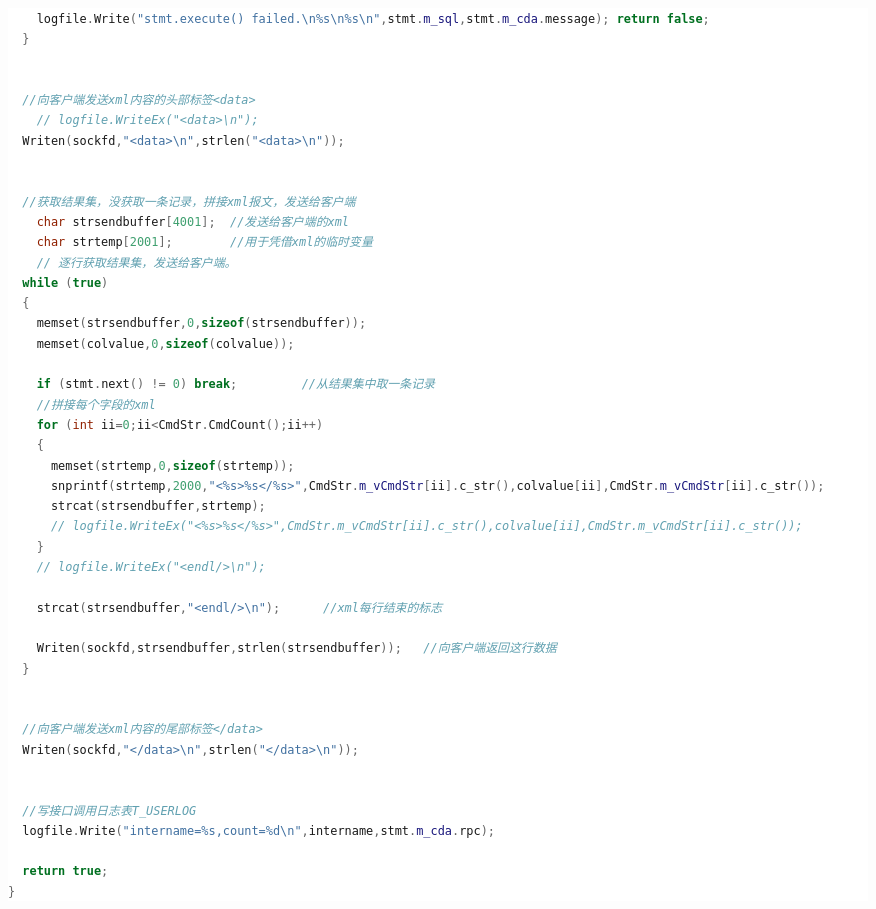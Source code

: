 ```c++
    logfile.Write("stmt.execute() failed.\n%s\n%s\n",stmt.m_sql,stmt.m_cda.message); return false;
  }


  //向客户端发送xml内容的头部标签<data>
    // logfile.WriteEx("<data>\n");
  Writen(sockfd,"<data>\n",strlen("<data>\n"));


  //获取结果集，没获取一条记录，拼接xml报文，发送给客户端
    char strsendbuffer[4001];  //发送给客户端的xml
    char strtemp[2001];        //用于凭借xml的临时变量
    // 逐行获取结果集，发送给客户端。
  while (true)
  {
    memset(strsendbuffer,0,sizeof(strsendbuffer));
    memset(colvalue,0,sizeof(colvalue));

    if (stmt.next() != 0) break;         //从结果集中取一条记录
    //拼接每个字段的xml
    for (int ii=0;ii<CmdStr.CmdCount();ii++)
    {
      memset(strtemp,0,sizeof(strtemp));
      snprintf(strtemp,2000,"<%s>%s</%s>",CmdStr.m_vCmdStr[ii].c_str(),colvalue[ii],CmdStr.m_vCmdStr[ii].c_str());
      strcat(strsendbuffer,strtemp);
      // logfile.WriteEx("<%s>%s</%s>",CmdStr.m_vCmdStr[ii].c_str(),colvalue[ii],CmdStr.m_vCmdStr[ii].c_str());
    }
    // logfile.WriteEx("<endl/>\n");

    strcat(strsendbuffer,"<endl/>\n");      //xml每行结束的标志

    Writen(sockfd,strsendbuffer,strlen(strsendbuffer));   //向客户端返回这行数据
  }


  //向客户端发送xml内容的尾部标签</data>
  Writen(sockfd,"</data>\n",strlen("</data>\n"));


  //写接口调用日志表T_USERLOG
  logfile.Write("intername=%s,count=%d\n",intername,stmt.m_cda.rpc);
  
  return true;
}
```


